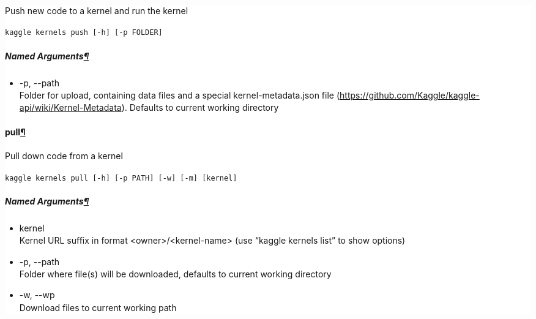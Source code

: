 Push new code to a kernel and run the
kernel

<div class="highlight-default notranslate">

<div class="highlight">

    kaggle kernels push [-h] [-p FOLDER]

</div>

</div>

<div id="Named Arguments_repeat17" class="section">

##### Named Arguments[¶](#Named%20Arguments_repeat17 "Permalink to this headline")

  - \-p, --path  
    Folder for upload, containing data files and a special
    kernel-metadata.json file
    (<https://github.com/Kaggle/kaggle-api/wiki/Kernel-Metadata>).
    Defaults to current working directory

</div>

</div>

<div id="pull" class="section">

#### pull[¶](#pull "Permalink to this headline")

Pull down code from a
kernel

<div class="highlight-default notranslate">

<div class="highlight">

    kaggle kernels pull [-h] [-p PATH] [-w] [-m] [kernel]

</div>

</div>

<div id="Named Arguments_repeat18" class="section">

##### Named Arguments[¶](#Named%20Arguments_repeat18 "Permalink to this headline")

  - kernel  
    Kernel URL suffix in format \<owner\>/\<kernel-name\> (use “kaggle
    kernels list” to show options)

  - \-p, --path  
    Folder where file(s) will be downloaded, defaults to current working
    directory

  - \-w, --wp  
    Download files to current working path
